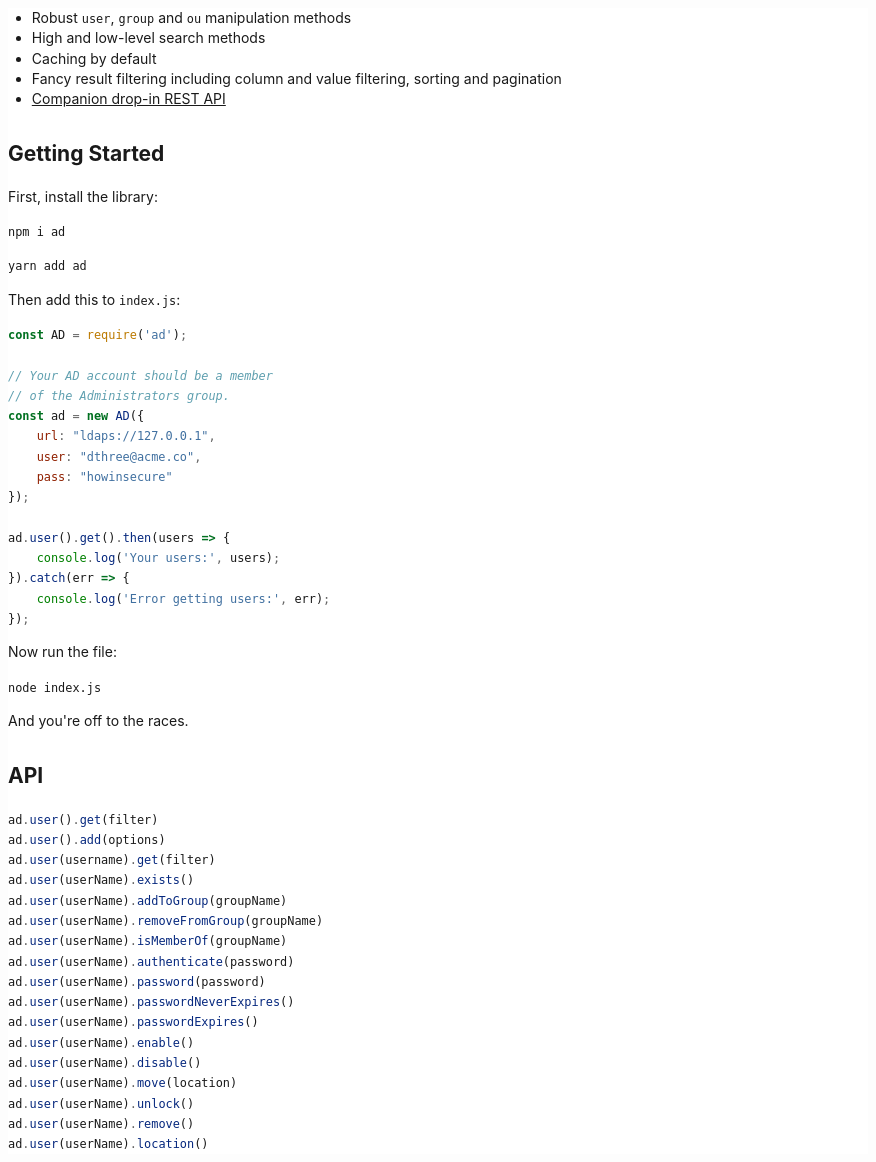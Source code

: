  - Robust `user`, `group` and `ou` manipulation methods
 - High and low-level search methods
 - Caching by default
 - Fancy result filtering including column and value filtering, sorting and pagination
 - [Companion drop-in REST API](https://github.com/dthree/addict)

## Getting Started

First, install the library:

```bash
npm i ad
```

```bash
yarn add ad
```

Then add this to `index.js`:

```js
const AD = require('ad');

// Your AD account should be a member
// of the Administrators group.
const ad = new AD({
	url: "ldaps://127.0.0.1",
	user: "dthree@acme.co",
	pass: "howinsecure"
});

ad.user().get().then(users => {
	console.log('Your users:', users);
}).catch(err => {
	console.log('Error getting users:', err);
});

```

Now run the file:

```bash
node index.js
```

And you're off to the races.

## API

```js
ad.user().get(filter)
ad.user().add(options)
ad.user(username).get(filter)
ad.user(userName).exists()
ad.user(userName).addToGroup(groupName)
ad.user(userName).removeFromGroup(groupName)
ad.user(userName).isMemberOf(groupName)
ad.user(userName).authenticate(password)
ad.user(userName).password(password)
ad.user(userName).passwordNeverExpires()
ad.user(userName).passwordExpires()
ad.user(userName).enable()
ad.user(userName).disable()
ad.user(userName).move(location)
ad.user(userName).unlock()
ad.user(userName).remove()
ad.user(userName).location()

```